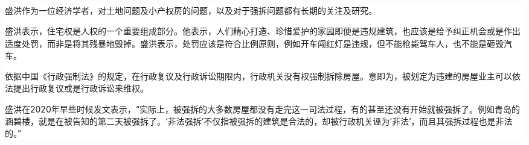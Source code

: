    </div>
  </div>
  <div>
   <center>
    <div id="div-gpt-ad-1589559869784-0">
    </div>
   </center>
  </div>
 </center>
 <p>
  盛洪作为一位经济学者，对土地问题及小产权房的问题，以及对于强拆问题都有长期的关注及研究。
 </p>
 <center>
  <div style="max-width: 632px;height:180px; display: none; text-align: center; margin: 0 auto; overflow: hidden;overflow-x: hidden;">
   <div id="taboola-midarticle-thumbnails" style="max-width: 632px;height:180px;overflow: hidden;overflow-x: hidden;">
   </div>
  </div>
  <div>
   <center>
    <div id="div-gpt-ad-1589559869784-0">
    </div>
   </center>
  </div>
 </center>
 <p>
  盛洪表示，住宅权是人权的一个重要组成部分。他表示，人们精心打造、珍惜爱护的家园即便是违规建筑，也应该是给予纠正机会或是作出适度处罚，而非是将其残暴地毁掉。盛洪表示，处罚应该是符合比例原则，例如开车闯红灯是违规，但不能枪毙驾车人，也不能是砸毁汽车。
 </p>
 <center>
  <div style="max-width: 632px;height:180px; display: none; text-align: center; margin: 0 auto; overflow: hidden;overflow-x: hidden;">
   <div id="taboola-midarticle-thumbnails" style="max-width: 632px;height:180px;overflow: hidden;overflow-x: hidden;">
   </div>
  </div>
  <div>
   <center>
    <div id="div-gpt-ad-1589559869784-0">
    </div>
   </center>
  </div>
 </center>
 <p>
  依据中国《行政强制法》的规定，在行政复议及行政诉讼期限内，行政机关没有权强制拆除房屋。意即为，被划定为违建的房屋业主可以依法提出行政复议或是行政诉讼来维权。
 </p>
 <center>
  <div style="max-width: 632px;height:180px; display: none; text-align: center; margin: 0 auto; overflow: hidden;overflow-x: hidden;">
   <div id="taboola-midarticle-thumbnails" style="max-width: 632px;height:180px;overflow: hidden;overflow-x: hidden;">
   </div>
  </div>
  <div>
   <center>
    <div id="div-gpt-ad-1589559869784-0">
    </div>
   </center>
  </div>
 </center>
 <p>
  盛洪在2020年早些时候发文表示，“实际上，被强拆的大多数房屋都没有走完这一司法过程，有的甚至还没有开始就被强拆了。例如青岛的涵碧楼，就是在被告知的第二天被强拆了。‘非法强拆’不仅指被强拆的建筑是合法的，却被行政机关诬为‘非法’，而且其强拆过程也是非法的。”
